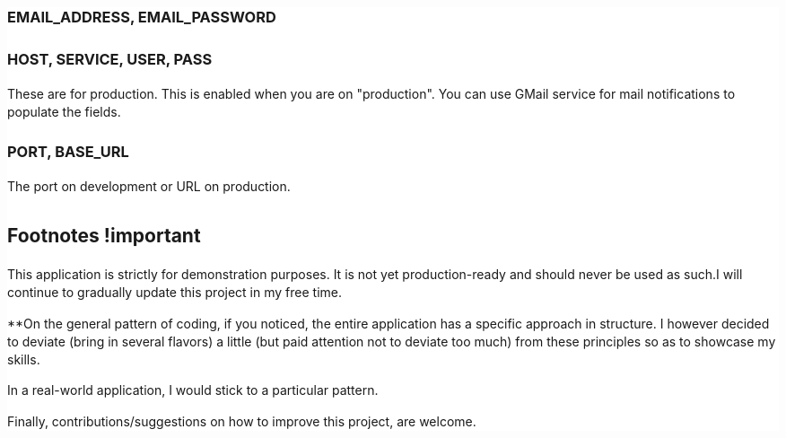 ### EMAIL_ADDRESS, EMAIL_PASSWORD

### HOST, SERVICE, USER, PASS

These are for production. This is enabled when you are on "production". You can use GMail service for mail notifications to populate the fields.

### PORT, BASE_URL

The port on development or URL on production.

## Footnotes !important

This application is strictly for demonstration purposes. It is not yet production-ready and should never be used as such.I will continue to gradually update this project in my free time.

\*\*On the general pattern of coding, if you noticed, the entire application has a specific approach in structure. I however decided to deviate (bring in several flavors) a little (but paid attention not to deviate too much) from these principles so as to showcase my skills.

In a real-world application, I would stick to a particular pattern.

Finally, contributions/suggestions on how to improve this project, are welcome.
